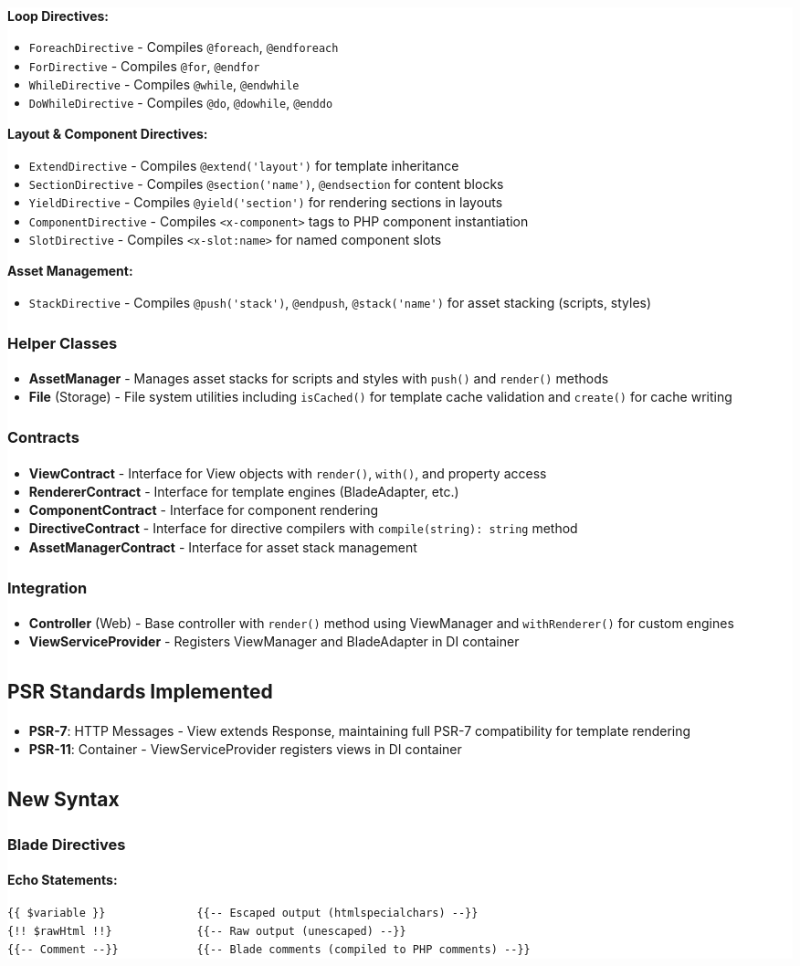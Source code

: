 **Loop Directives:**
- `ForeachDirective` - Compiles `@foreach`, `@endforeach`
- `ForDirective` - Compiles `@for`, `@endfor`
- `WhileDirective` - Compiles `@while`, `@endwhile`
- `DoWhileDirective` - Compiles `@do`, `@dowhile`, `@enddo`

**Layout & Component Directives:**
- `ExtendDirective` - Compiles `@extend('layout')` for template inheritance
- `SectionDirective` - Compiles `@section('name')`, `@endsection` for content blocks
- `YieldDirective` - Compiles `@yield('section')` for rendering sections in layouts
- `ComponentDirective` - Compiles `<x-component>` tags to PHP component instantiation
- `SlotDirective` - Compiles `<x-slot:name>` for named component slots

**Asset Management:**
- `StackDirective` - Compiles `@push('stack')`, `@endpush`, `@stack('name')` for asset stacking (scripts, styles)

### Helper Classes

- **AssetManager** - Manages asset stacks for scripts and styles with `push()` and `render()` methods
- **File** (Storage) - File system utilities including `isCached()` for template cache validation and `create()` for cache writing

### Contracts

- **ViewContract** - Interface for View objects with `render()`, `with()`, and property access
- **RendererContract** - Interface for template engines (BladeAdapter, etc.)
- **ComponentContract** - Interface for component rendering
- **DirectiveContract** - Interface for directive compilers with `compile(string): string` method
- **AssetManagerContract** - Interface for asset stack management

### Integration

- **Controller** (Web) - Base controller with `render()` method using ViewManager and `withRenderer()` for custom engines
- **ViewServiceProvider** - Registers ViewManager and BladeAdapter in DI container

## PSR Standards Implemented

- **PSR-7**: HTTP Messages - View extends Response, maintaining full PSR-7 compatibility for template rendering
- **PSR-11**: Container - ViewServiceProvider registers views in DI container

## New Syntax

### Blade Directives

**Echo Statements:**
```blade
{{ $variable }}              {{-- Escaped output (htmlspecialchars) --}}
{!! $rawHtml !!}             {{-- Raw output (unescaped) --}}
{{-- Comment --}}            {{-- Blade comments (compiled to PHP comments) --}}
```
